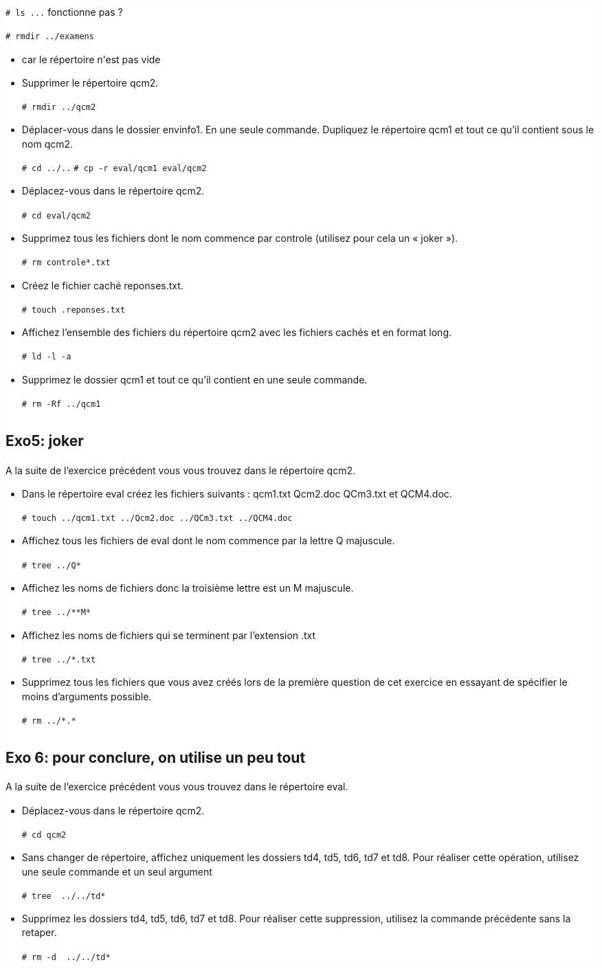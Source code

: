 ```# ls ...```
  fonctionne pas ?

   ```# rmdir ../examens```

   - car le répertoire n'est pas vide
- Supprimer le répertoire qcm2.

   ```# rmdir ../qcm2```
- Déplacer-vous dans le dossier envinfo1. En une seule commande. Dupliquez le répertoire
  qcm1 et tout ce qu’il contient sous le nom qcm2.

   ```# cd ../..```
   ```# cp -r eval/qcm1 eval/qcm2```
- Déplacez-vous dans le répertoire qcm2.

   ```# cd eval/qcm2```
- Supprimez tous les fichiers dont le nom commence par controle (utilisez pour cela un «
  joker »).

   ```# rm controle*.txt```
- Créez le fichier caché reponses.txt.

   ```# touch .reponses.txt```
- Affichez l’ensemble des fichiers du répertoire qcm2 avec les fichiers cachés et en format
  long.

   ```# ld -l -a```
- Supprimez le dossier qcm1 et tout ce qu’il contient en une seule commande.

   ```# rm -Rf ../qcm1```

<h2>Exo5: joker</h2>

A la suite de l’exercice précédent vous vous trouvez dans le répertoire qcm2.
- Dans le répertoire eval créez les fichiers suivants : qcm1.txt Qcm2.doc QCm3.txt et
  QCM4.doc.

   ```# touch ../qcm1.txt ../Qcm2.doc ../QCm3.txt ../QCM4.doc```
- Affichez tous les fichiers de eval dont le nom commence par la lettre Q majuscule.

   ```# tree ../Q*```
- Affichez les noms de fichiers donc la troisième lettre est un M majuscule.

   ```# tree ../**M*```
- Affichez les noms de fichiers qui se terminent par l’extension .txt

   ```# tree ../*.txt```
- Supprimez tous les fichiers que vous avez créés lors de la première question de cet
  exercice en essayant de spécifier le moins d’arguments possible.

   ```# rm ../*.*```

<h2>Exo 6: pour conclure, on utilise un peu tout</h2>

A la suite de l’exercice précédent vous vous trouvez dans le répertoire eval.
- Déplacez-vous dans le répertoire qcm2.

   ```# cd qcm2```
- Sans changer de répertoire, affichez uniquement les dossiers td4, td5, td6, td7 et td8. Pour
  réaliser cette opération, utilisez une seule commande et un seul argument

   ```# tree  ../../td*```
- Supprimez les dossiers td4, td5, td6, td7 et td8. Pour réaliser cette suppression, utilisez la
  commande précédente sans la retaper.

   ```# rm -d  ../../td*```
```